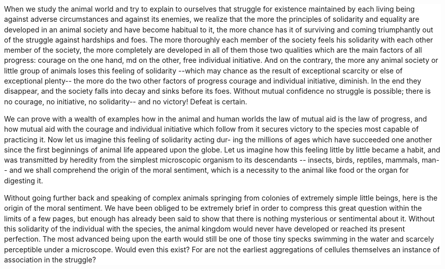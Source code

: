 When we study the animal world and try to explain
to  ourselves that struggle for existence maintained by
each living being against adverse circumstances and
against its enemies, we realize that the more the principles
of solidarity and  equality are developed in an animal
society and have become  habitual to it, the more chance
has it of surviving and coming triumphantly out of the
struggle against hardships and  foes. The more thoroughly
each member of the society feels  his solidarity with each
other member of the society, the  more completely are
developed in all of them those two qualities which are the
main factors of all progress: courage on  the one hand, md
on the other, free individual initiative.  And on the
contrary, the more any animal society or little  group of
animals loses this feeling of solidarity --which may  chance
as the result of exceptional scarcity or else of exceptional
plenty-- the more do the two other factors of progress 
courage and individual initiative, diminish. In the end
they  disappear, and the society falls into decay and sinks
before  its foes. Without mutual confidence no struggle is
possible;  there is no courage, no initiative, no solidarity--
and no victory! Defeat is certain.

We can prove with a wealth of examples how in the
animal  and human worlds the law of mutual aid is the
law of  progress, and how mutual aid with the courage
and individual  initiative which follow from it secures
victory to the species  most capable of practicing it.
 Now let us imagine this feeling of solidarity acting dur-
ing the millions of ages which have succeeded one another 
since the first beginnings of animal life appeared upon the 
globe. Let us imagine how this feeling little by little
became  a habit, and was transmitted by heredity from the
simplest  microscopic organism to its descendants --
insects, birds, reptiles, mammals, man-- and we shall
comprehend the origin  of the moral sentiment, which is a
necessity to the animal  like food or the organ for
digesting it.

Without going further back and speaking of
complex animals springing from colonies of extremely
simple little beings,  here is the origin of the moral
sentiment. We have been  obliged to be extremely brief in
order to compress this  great question within the limits of
a few pages, but enough has already been said to show
that there is nothing mysterious  or sentimental about it.
Without this solidarity of the individual with the species,
the animal kingdom would never  have developed or
reached its present perfection. The most  advanced being
upon the earth would still be one of those  tiny specks
swimming in the water and scarcely perceptible  under a
microscope. Would even this exist? For are not  the
earliest aggregations of cellules themselves an instance of 
association in the struggle?
